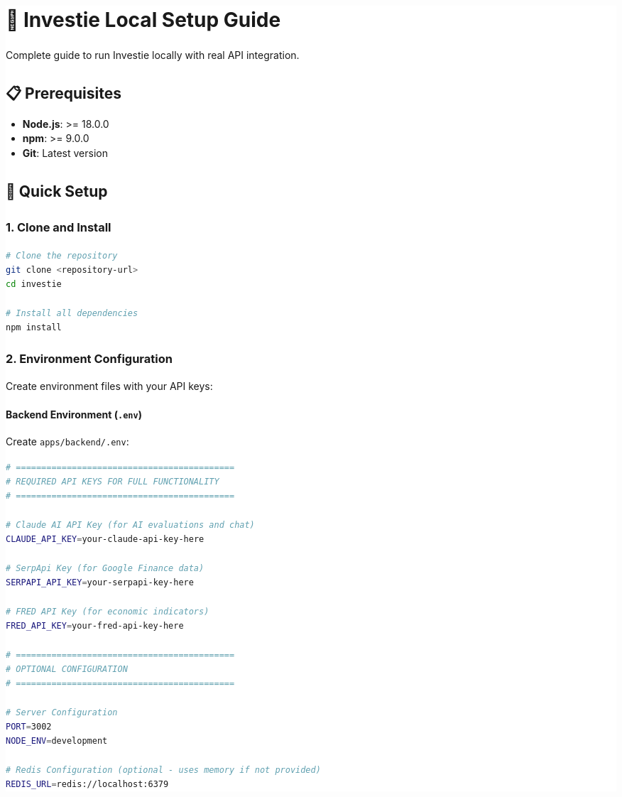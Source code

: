# 🚀 Investie Local Setup Guide

Complete guide to run Investie locally with real API integration.

## 📋 Prerequisites

- **Node.js**: >= 18.0.0
- **npm**: >= 9.0.0
- **Git**: Latest version

## 🔧 Quick Setup

### 1. Clone and Install

```bash
# Clone the repository
git clone <repository-url>
cd investie

# Install all dependencies
npm install
```

### 2. Environment Configuration

Create environment files with your API keys:

#### Backend Environment (`.env`)
Create `apps/backend/.env`:

```bash
# ===========================================
# REQUIRED API KEYS FOR FULL FUNCTIONALITY
# ===========================================

# Claude AI API Key (for AI evaluations and chat)
CLAUDE_API_KEY=your-claude-api-key-here

# SerpApi Key (for Google Finance data)
SERPAPI_API_KEY=your-serpapi-key-here

# FRED API Key (for economic indicators)
FRED_API_KEY=your-fred-api-key-here

# ===========================================
# OPTIONAL CONFIGURATION
# ===========================================

# Server Configuration
PORT=3002
NODE_ENV=development

# Redis Configuration (optional - uses memory if not provided)
REDIS_URL=redis://localhost:6379
```
